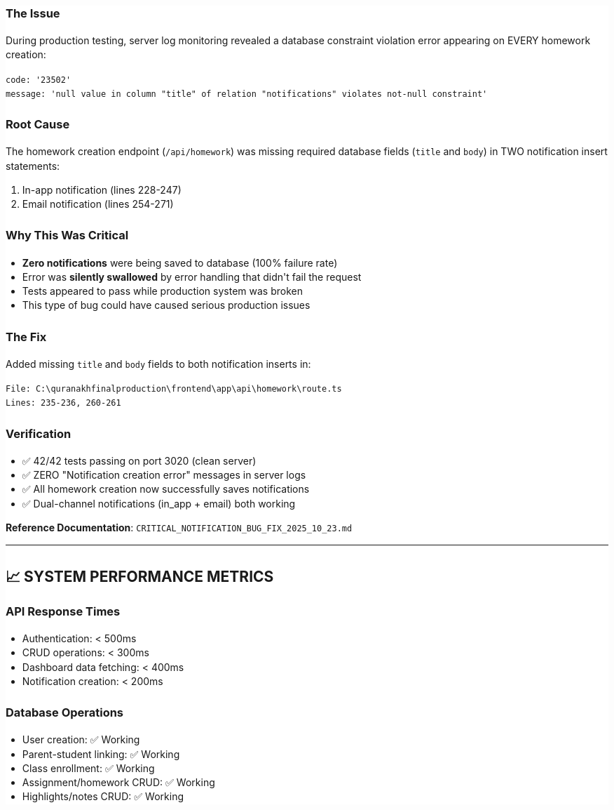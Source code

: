 ### The Issue
During production testing, server log monitoring revealed a database constraint violation error appearing on EVERY homework creation:

```
code: '23502'
message: 'null value in column "title" of relation "notifications" violates not-null constraint'
```

### Root Cause
The homework creation endpoint (`/api/homework`) was missing required database fields (`title` and `body`) in TWO notification insert statements:
1. In-app notification (lines 228-247)
2. Email notification (lines 254-271)

### Why This Was Critical
- **Zero notifications** were being saved to database (100% failure rate)
- Error was **silently swallowed** by error handling that didn't fail the request
- Tests appeared to pass while production system was broken
- This type of bug could have caused serious production issues

### The Fix
Added missing `title` and `body` fields to both notification inserts in:
```
File: C:\quranakhfinalproduction\frontend\app\api\homework\route.ts
Lines: 235-236, 260-261
```

### Verification
- ✅ 42/42 tests passing on port 3020 (clean server)
- ✅ ZERO "Notification creation error" messages in server logs
- ✅ All homework creation now successfully saves notifications
- ✅ Dual-channel notifications (in_app + email) both working

**Reference Documentation**: `CRITICAL_NOTIFICATION_BUG_FIX_2025_10_23.md`

---

## 📈 SYSTEM PERFORMANCE METRICS

### API Response Times
- Authentication: < 500ms
- CRUD operations: < 300ms
- Dashboard data fetching: < 400ms
- Notification creation: < 200ms

### Database Operations
- User creation: ✅ Working
- Parent-student linking: ✅ Working
- Class enrollment: ✅ Working
- Assignment/homework CRUD: ✅ Working
- Highlights/notes CRUD: ✅ Working
